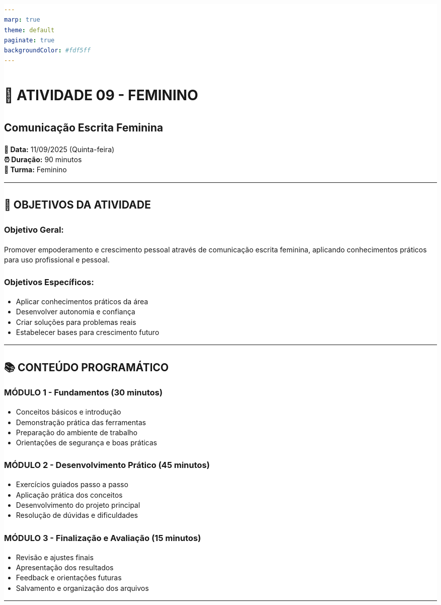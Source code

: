 ```yaml
---
marp: true
theme: default
paginate: true
backgroundColor: #fdf5ff
---
```


# 🔸 ATIVIDADE 09 - FEMININO
## Comunicação Escrita Feminina

**📅 Data:** 11/09/2025 (Quinta-feira)  
**⏰ Duração:** 90 minutos  
**👥 Turma:** Feminino  

---

## 🎯 OBJETIVOS DA ATIVIDADE

### **Objetivo Geral:**
Promover empoderamento e crescimento pessoal através de comunicação escrita feminina, aplicando conhecimentos práticos para uso profissional e pessoal.

### **Objetivos Específicos:**
- Aplicar conhecimentos práticos da área
- Desenvolver autonomia e confiança
- Criar soluções para problemas reais
- Estabelecer bases para crescimento futuro

---

## 📚 CONTEÚDO PROGRAMÁTICO

### **MÓDULO 1 - Fundamentos (30 minutos)**
- Conceitos básicos e introdução
- Demonstração prática das ferramentas
- Preparação do ambiente de trabalho
- Orientações de segurança e boas práticas

### **MÓDULO 2 - Desenvolvimento Prático (45 minutos)**
- Exercícios guiados passo a passo
- Aplicação prática dos conceitos
- Desenvolvimento do projeto principal
- Resolução de dúvidas e dificuldades

### **MÓDULO 3 - Finalização e Avaliação (15 minutos)**
- Revisão e ajustes finais
- Apresentação dos resultados
- Feedback e orientações futuras
- Salvamento e organização dos arquivos

---